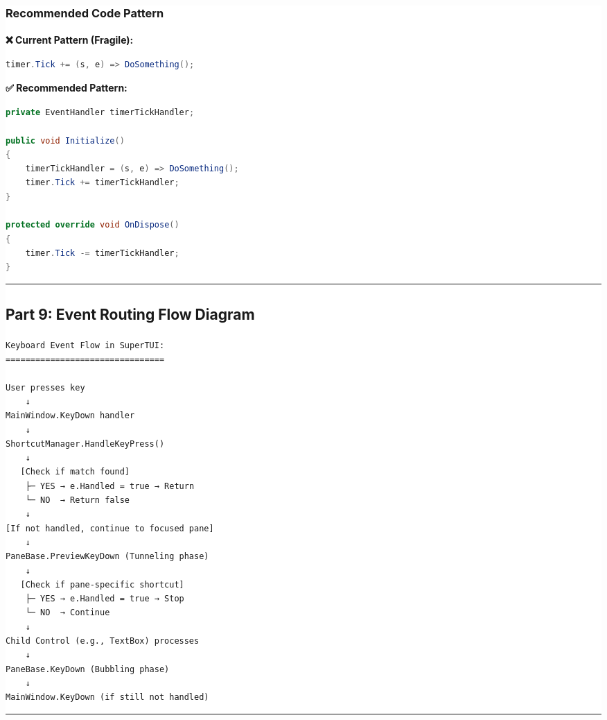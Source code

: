 ### Recommended Code Pattern

**❌ Current Pattern (Fragile):**
```csharp
timer.Tick += (s, e) => DoSomething();
```

**✅ Recommended Pattern:**
```csharp
private EventHandler timerTickHandler;

public void Initialize()
{
    timerTickHandler = (s, e) => DoSomething();
    timer.Tick += timerTickHandler;
}

protected override void OnDispose()
{
    timer.Tick -= timerTickHandler;
}
```

---

## Part 9: Event Routing Flow Diagram

```
Keyboard Event Flow in SuperTUI:
================================

User presses key
    ↓
MainWindow.KeyDown handler
    ↓
ShortcutManager.HandleKeyPress()
    ↓
   [Check if match found]
    ├─ YES → e.Handled = true → Return
    └─ NO  → Return false
    ↓
[If not handled, continue to focused pane]
    ↓
PaneBase.PreviewKeyDown (Tunneling phase)
    ↓
   [Check if pane-specific shortcut]
    ├─ YES → e.Handled = true → Stop
    └─ NO  → Continue
    ↓
Child Control (e.g., TextBox) processes
    ↓
PaneBase.KeyDown (Bubbling phase)
    ↓
MainWindow.KeyDown (if still not handled)
```

---